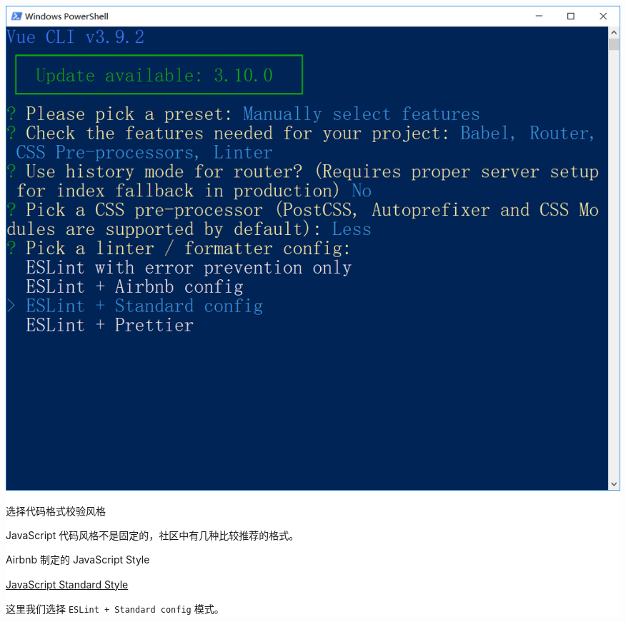 ![](第一天笔记.assets/1565168591190.png)

选择代码格式校验风格

JavaScript 代码风格不是固定的，社区中有几种比较推荐的格式。

Airbnb 制定的 JavaScript Style

[JavaScript Standard Style](<https://standardjs.com/readme-zhcn.html>)

这里我们选择 `ESLint + Standard config` 模式。
